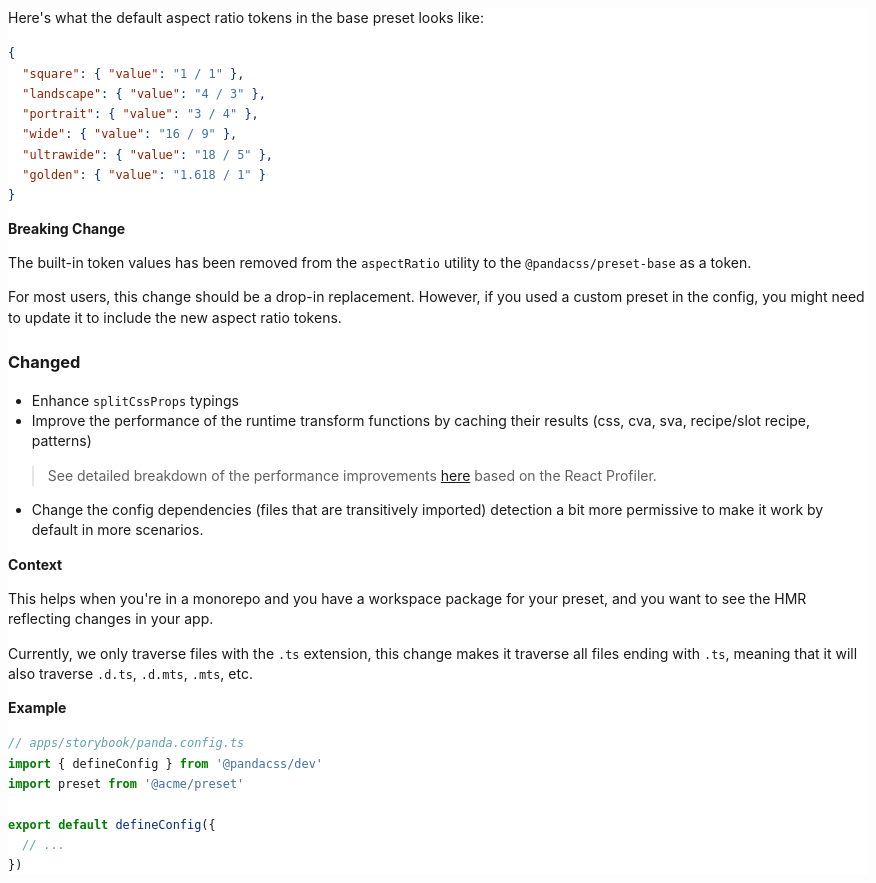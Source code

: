Here's what the default aspect ratio tokens in the base preset looks like:

```json
{
  "square": { "value": "1 / 1" },
  "landscape": { "value": "4 / 3" },
  "portrait": { "value": "3 / 4" },
  "wide": { "value": "16 / 9" },
  "ultrawide": { "value": "18 / 5" },
  "golden": { "value": "1.618 / 1" }
}
```

**Breaking Change**

The built-in token values has been removed from the `aspectRatio` utility to the `@pandacss/preset-base` as a token.

For most users, this change should be a drop-in replacement. However, if you used a custom preset in the config, you
might need to update it to include the new aspect ratio tokens.

### Changed

- Enhance `splitCssProps` typings
- Improve the performance of the runtime transform functions by caching their results (css, cva, sva, recipe/slot
  recipe, patterns)

> See detailed breakdown of the performance improvements
> [here](https://github.com/chakra-ui/panda/pull/1986#issuecomment-1887459483) based on the React Profiler.

- Change the config dependencies (files that are transitively imported) detection a bit more permissive to make it work
  by default in more scenarios.

**Context**

This helps when you're in a monorepo and you have a workspace package for your preset, and you want to see the HMR
reflecting changes in your app.

Currently, we only traverse files with the `.ts` extension, this change makes it traverse all files ending with `.ts`,
meaning that it will also traverse `.d.ts`, `.d.mts`, `.mts`, etc.

**Example**

```ts
// apps/storybook/panda.config.ts
import { defineConfig } from '@pandacss/dev'
import preset from '@acme/preset'

export default defineConfig({
  // ...
})
```
